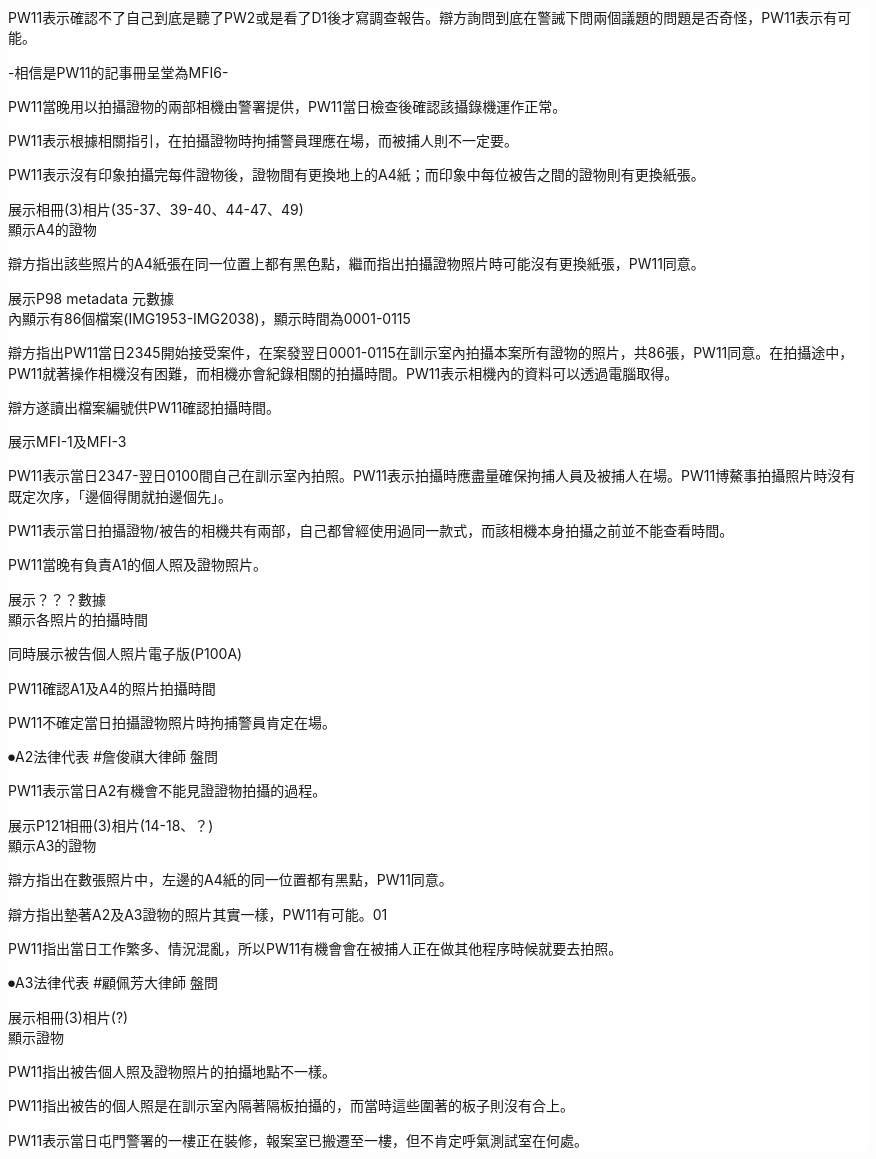 PW11表示確認不了自己到底是聽了PW2或是看了D1後才寫調查報告。辯方詢問到底在警誡下問兩個議題的問題是否奇怪，PW11表示有可能。  
  
\-相信是PW11的記事冊呈堂為MFI6-  
  
PW11當晚用以拍攝證物的兩部相機由警署提供，PW11當日檢查後確認該攝錄機運作正常。  
  
PW11表示根據相關指引，在拍攝證物時拘捕警員理應在場，而被捕人則不一定要。  
  
PW11表示沒有印象拍攝完每件證物後，證物間有更換地上的A4紙；而印象中每位被告之間的證物則有更換紙張。  
  
展示相冊(3)相片(35-37、39-40、44-47、49)  
顯示A4的證物  
  
辯方指出該些照片的A4紙張在同一位置上都有黑色點，繼而指出拍攝證物照片時可能沒有更換紙張，PW11同意。  
  
展示P98 metadata 元數據  
內顯示有86個檔案(IMG1953-IMG2038)，顯示時間為0001-0115  
  
辯方指出PW11當日2345開始接受案件，在案發翌日0001-0115在訓示室內拍攝本案所有證物的照片，共86張，PW11同意。在拍攝途中，PW11就著操作相機沒有困難，而相機亦會紀錄相關的拍攝時間。PW11表示相機內的資料可以透過電腦取得。  
  
辯方遂讀出檔案編號供PW11確認拍攝時間。  
  
展示MFI-1及MFI-3  
  
PW11表示當日2347-翌日0100間自己在訓示室內拍照。PW11表示拍攝時應盡量確保拘捕人員及被捕人在場。PW11博鰲事拍攝照片時沒有既定次序，「邊個得閒就拍邊個先」。  
  
PW11表示當日拍攝證物/被告的相機共有兩部，自己都曾經使用過同一款式，而該相機本身拍攝之前並不能查看時間。  
  
PW11當晚有負責A1的個人照及證物照片。  
  
展示？？？數據  
顯示各照片的拍攝時間  
  
同時展示被告個人照片電子版(P100A)  
  
PW11確認A1及A4的照片拍攝時間  
  
PW11不確定當日拍攝證物照片時拘捕警員肯定在場。  
  
⏺A2法律代表 \#詹俊祺大律師 盤問  
  
PW11表示當日A2有機會不能見證證物拍攝的過程。  
  
展示P121相冊(3)相片(14-18、？)  
顯示A3的證物  
  
辯方指出在數張照片中，左邊的A4紙的同一位置都有黑點，PW11同意。  
  
辯方指出墊著A2及A3證物的照片其實一樣，PW11有可能。01  
  
PW11指出當日工作繁多、情況混亂，所以PW11有機會會在被捕人正在做其他程序時候就要去拍照。  
  
⏺A3法律代表 \#顧佩芳大律師 盤問  
  
展示相冊(3)相片(?)  
顯示證物  
  
PW11指出被告個人照及證物照片的拍攝地點不一樣。  
  
PW11指出被告的個人照是在訓示室內隔著隔板拍攝的，而當時這些圍著的板子則沒有合上。  
  
PW11表示當日屯門警署的一樓正在裝修，報案室已搬遷至一樓，但不肯定呼氣測試室在何處。  
  